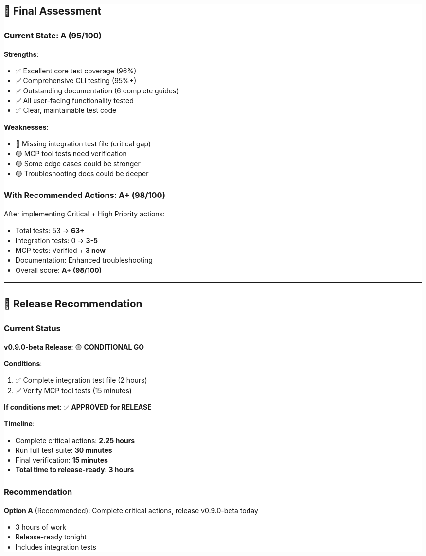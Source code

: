 ## 🎉 Final Assessment

### Current State: **A (95/100)**

**Strengths**:
- ✅ Excellent core test coverage (96%)
- ✅ Comprehensive CLI testing (95%+)
- ✅ Outstanding documentation (6 complete guides)
- ✅ All user-facing functionality tested
- ✅ Clear, maintainable test code

**Weaknesses**:
- 🔴 Missing integration test file (critical gap)
- 🟡 MCP tool tests need verification
- 🟡 Some edge cases could be stronger
- 🟡 Troubleshooting docs could be deeper

### With Recommended Actions: **A+ (98/100)**

After implementing Critical + High Priority actions:
- Total tests: 53 → **63+**
- Integration tests: 0 → **3-5**
- MCP tests: Verified + **3 new**
- Documentation: Enhanced troubleshooting
- Overall score: **A+ (98/100)**

---

## 🚀 Release Recommendation

### Current Status

**v0.9.0-beta Release**: 🟡 **CONDITIONAL GO**

**Conditions**:
1. ✅ Complete integration test file (2 hours)
2. ✅ Verify MCP tool tests (15 minutes)

**If conditions met**: ✅ **APPROVED for RELEASE**

**Timeline**:
- Complete critical actions: **2.25 hours**
- Run full test suite: **30 minutes**
- Final verification: **15 minutes**
- **Total time to release-ready**: **3 hours**

### Recommendation

**Option A** (Recommended): Complete critical actions, release v0.9.0-beta today
- 3 hours of work
- Release-ready tonight
- Includes integration tests
